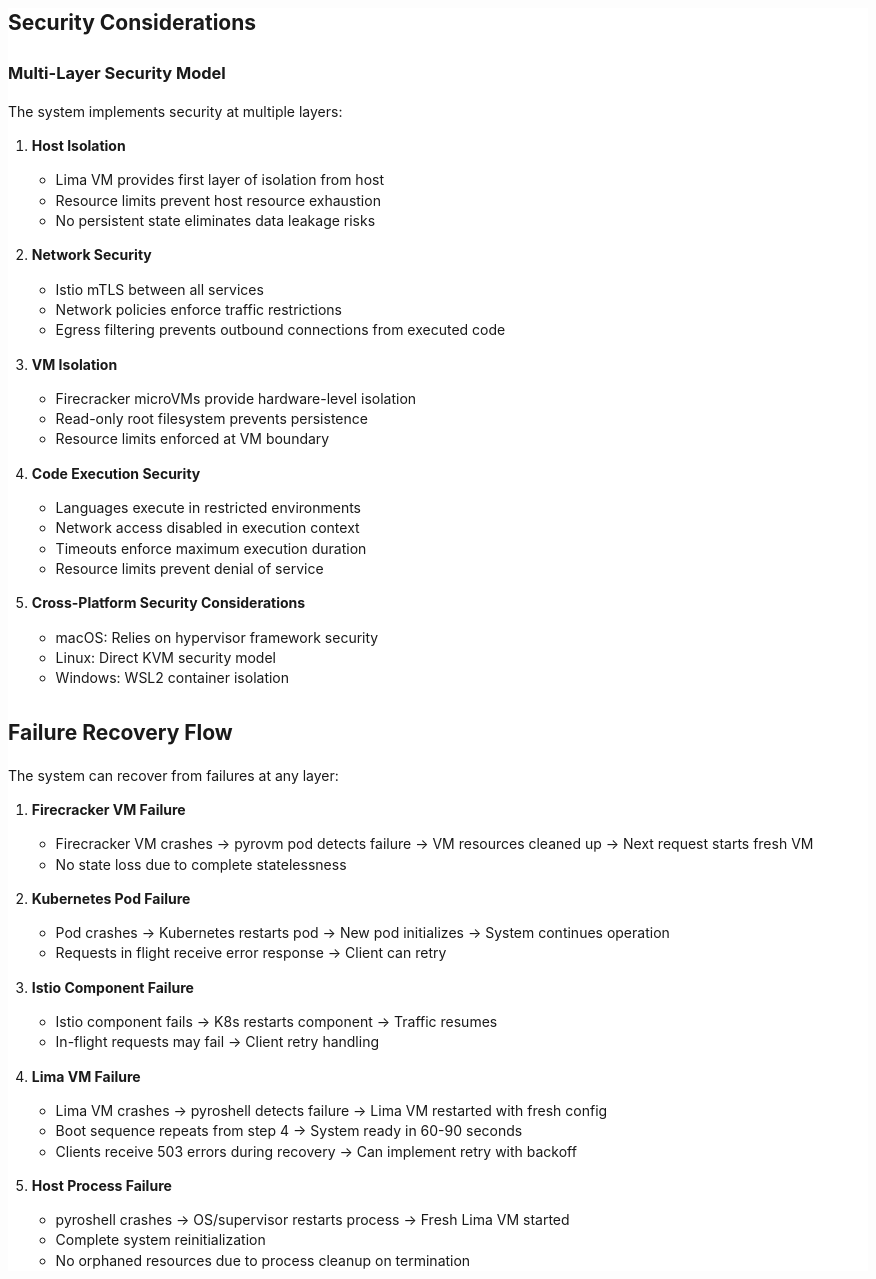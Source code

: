 ## Security Considerations

### Multi-Layer Security Model

The system implements security at multiple layers:

1. **Host Isolation**
   - Lima VM provides first layer of isolation from host
   - Resource limits prevent host resource exhaustion
   - No persistent state eliminates data leakage risks

2. **Network Security**
   - Istio mTLS between all services
   - Network policies enforce traffic restrictions
   - Egress filtering prevents outbound connections from executed code

3. **VM Isolation**
   - Firecracker microVMs provide hardware-level isolation
   - Read-only root filesystem prevents persistence
   - Resource limits enforced at VM boundary

4. **Code Execution Security**
   - Languages execute in restricted environments
   - Network access disabled in execution context
   - Timeouts enforce maximum execution duration
   - Resource limits prevent denial of service

5. **Cross-Platform Security Considerations**
   - macOS: Relies on hypervisor framework security
   - Linux: Direct KVM security model
   - Windows: WSL2 container isolation

## Failure Recovery Flow

The system can recover from failures at any layer:

1. **Firecracker VM Failure**
   - Firecracker VM crashes → pyrovm pod detects failure → VM resources cleaned up → Next request starts fresh VM
   - No state loss due to complete statelessness

2. **Kubernetes Pod Failure**
   - Pod crashes → Kubernetes restarts pod → New pod initializes → System continues operation
   - Requests in flight receive error response → Client can retry

3. **Istio Component Failure**
   - Istio component fails → K8s restarts component → Traffic resumes
   - In-flight requests may fail → Client retry handling

4. **Lima VM Failure**
   - Lima VM crashes → pyroshell detects failure → Lima VM restarted with fresh config
   - Boot sequence repeats from step 4 → System ready in 60-90 seconds
   - Clients receive 503 errors during recovery → Can implement retry with backoff

5. **Host Process Failure**
   - pyroshell crashes → OS/supervisor restarts process → Fresh Lima VM started
   - Complete system reinitialization
   - No orphaned resources due to process cleanup on termination